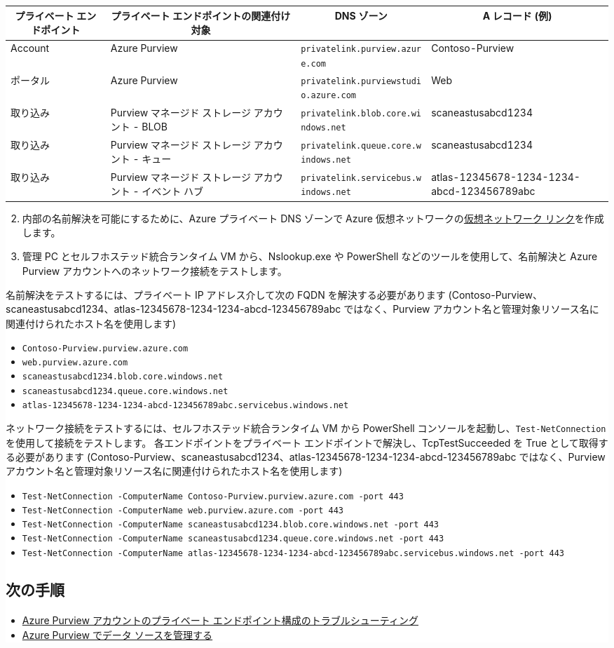    |プライベート エンドポイント  |プライベート エンドポイントの関連付け対象  |DNS ゾーン  |A レコード (例) |
   |---------|---------|---------|---------|
   |Account     |Azure Purview         |`privatelink.purview.azure.com`         |Contoso-Purview         |
   |ポータル     |Azure Purview          |`privatelink.purviewstudio.azure.com`        |Web         |
   |取り込み     |Purview マネージド ストレージ アカウント - BLOB          |`privatelink.blob.core.windows.net`          |scaneastusabcd1234         |
   |取り込み   |Purview マネージド ストレージ アカウント - キュー         |`privatelink.queue.core.windows.net`         |scaneastusabcd1234         |
   |取り込み     |Purview マネージド ストレージ アカウント - イベント ハブ         |`privatelink.servicebus.windows.net`         |atlas-12345678-1234-1234-abcd-123456789abc         |

2. 内部の名前解決を可能にするために、Azure プライベート DNS ゾーンで Azure 仮想ネットワークの[仮想ネットワーク リンク](../dns/private-dns-virtual-network-links.md)を作成します。
   
3. 管理 PC とセルフホステッド統合ランタイム VM から、Nslookup.exe や PowerShell などのツールを使用して、名前解決と Azure Purview アカウントへのネットワーク接続をテストします。

名前解決をテストするには、プライベート IP アドレス介して次の FQDN を解決する必要があります (Contoso-Purview、scaneastusabcd1234、atlas-12345678-1234-1234-abcd-123456789abc ではなく、Purview アカウント名と管理対象リソース名に関連付けられたホスト名を使用します)

- `Contoso-Purview.purview.azure.com`
- `web.purview.azure.com`
- `scaneastusabcd1234.blob.core.windows.net`
- `scaneastusabcd1234.queue.core.windows.net`
- `atlas-12345678-1234-1234-abcd-123456789abc.servicebus.windows.net`

ネットワーク接続をテストするには、セルフホステッド統合ランタイム VM から PowerShell コンソールを起動し、`Test-NetConnection` を使用して接続をテストします。 各エンドポイントをプライベート エンドポイントで解決し、TcpTestSucceeded を True として取得する必要があります (Contoso-Purview、scaneastusabcd1234、atlas-12345678-1234-1234-abcd-123456789abc ではなく、Purview アカウント名と管理対象リソース名に関連付けられたホスト名を使用します)

- `Test-NetConnection -ComputerName Contoso-Purview.purview.azure.com -port 443`
- `Test-NetConnection -ComputerName web.purview.azure.com -port 443`
- `Test-NetConnection -ComputerName scaneastusabcd1234.blob.core.windows.net -port 443`
- `Test-NetConnection -ComputerName scaneastusabcd1234.queue.core.windows.net -port 443`
- `Test-NetConnection -ComputerName atlas-12345678-1234-1234-abcd-123456789abc.servicebus.windows.net -port 443` 

## <a name="next-steps"></a>次の手順

- [Azure Purview アカウントのプライベート エンドポイント構成のトラブルシューティング](catalog-private-link-troubleshoot.md)
- [Azure Purview でデータ ソースを管理する](./manage-data-sources.md)
